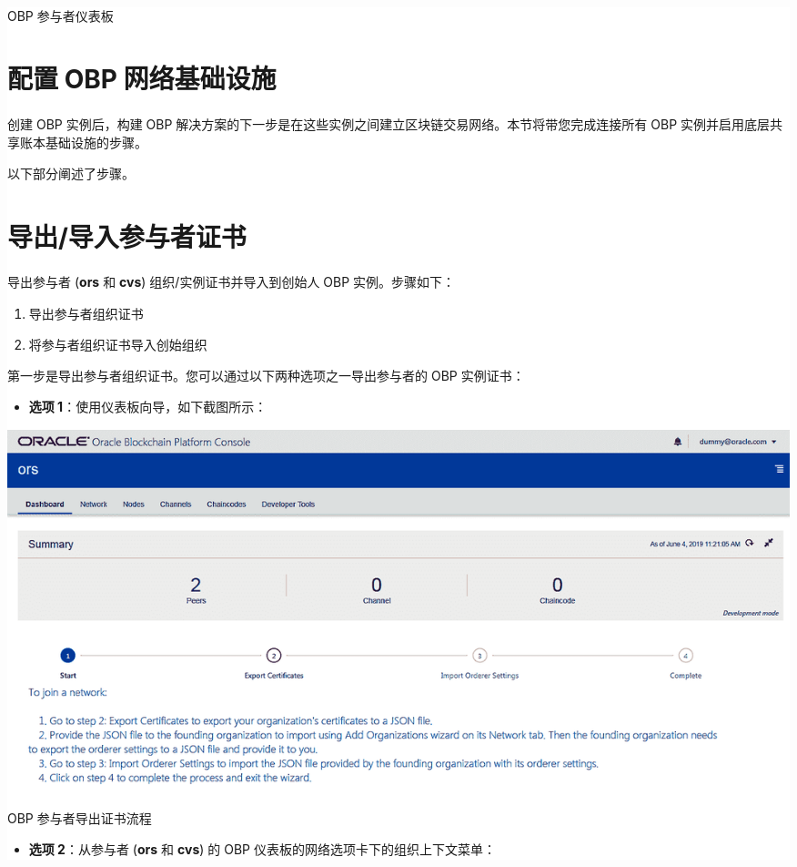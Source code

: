 OBP 参与者仪表板

# 配置 OBP 网络基础设施

创建 OBP 实例后，构建 OBP 解决方案的下一步是在这些实例之间建立区块链交易网络。本节将带您完成连接所有 OBP 实例并启用底层共享账本基础设施的步骤。

以下部分阐述了步骤。

# 导出/导入参与者证书

导出参与者 (**ors** 和 **cvs**) 组织/实例证书并导入到创始人 OBP 实例。步骤如下：

1.  导出参与者组织证书

1.  将参与者组织证书导入创始组织

第一步是导出参与者组织证书。您可以通过以下两种选项之一导出参与者的 OBP 实例证书：

+   **选项 1**：使用仪表板向导，如下截图所示：

![](img/d7250a5b-6843-4200-a549-756c081e500a.png)

OBP 参与者导出证书流程

+   **选项 2**：从参与者 (**ors** 和 **cvs**) 的 OBP 仪表板的网络选项卡下的组织上下文菜单：
